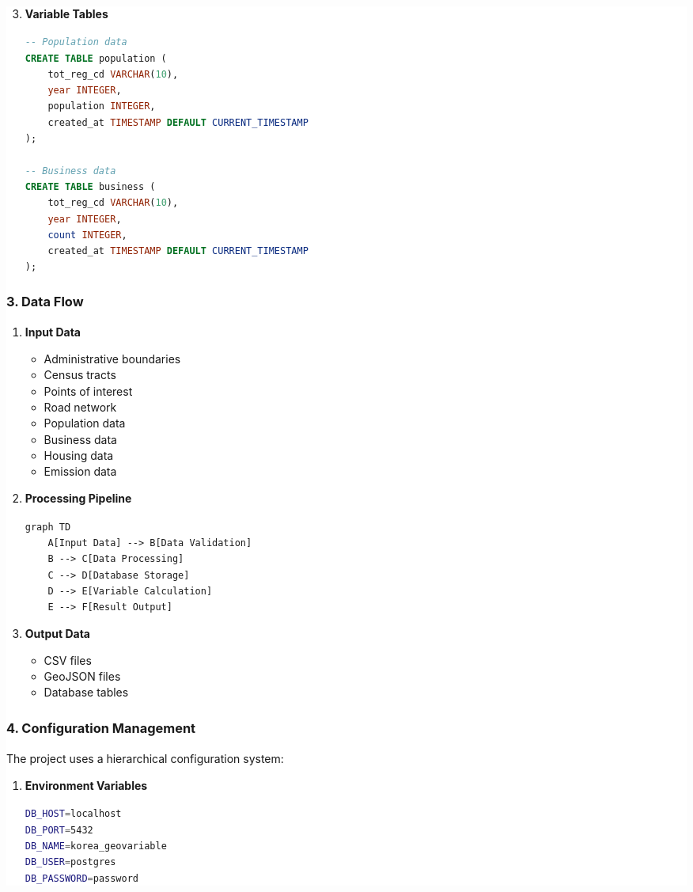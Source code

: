 3. **Variable Tables**
   ```sql
   -- Population data
   CREATE TABLE population (
       tot_reg_cd VARCHAR(10),
       year INTEGER,
       population INTEGER,
       created_at TIMESTAMP DEFAULT CURRENT_TIMESTAMP
   );

   -- Business data
   CREATE TABLE business (
       tot_reg_cd VARCHAR(10),
       year INTEGER,
       count INTEGER,
       created_at TIMESTAMP DEFAULT CURRENT_TIMESTAMP
   );
   ```

### 3. Data Flow

1. **Input Data**
   - Administrative boundaries
   - Census tracts
   - Points of interest
   - Road network
   - Population data
   - Business data
   - Housing data
   - Emission data

2. **Processing Pipeline**
   ```mermaid
   graph TD
       A[Input Data] --> B[Data Validation]
       B --> C[Data Processing]
       C --> D[Database Storage]
       D --> E[Variable Calculation]
       E --> F[Result Output]
   ```

3. **Output Data**
   - CSV files
   - GeoJSON files
   - Database tables

### 4. Configuration Management

The project uses a hierarchical configuration system:

1. **Environment Variables**
   ```bash
   DB_HOST=localhost
   DB_PORT=5432
   DB_NAME=korea_geovariable
   DB_USER=postgres
   DB_PASSWORD=password
   ```
